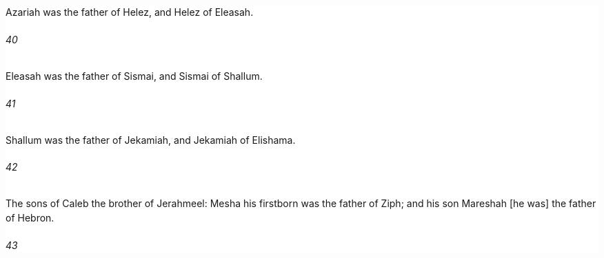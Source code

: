 
Azariah was the father of Helez, and Helez of Eleasah. 













###### 40 






Eleasah was the father of Sismai, and Sismai of Shallum. 













###### 41 






Shallum was the father of Jekamiah, and Jekamiah of Elishama. 













###### 42 






The sons of Caleb the brother of Jerahmeel: Mesha his firstborn was the father of Ziph; and his son Mareshah [he was] the father of Hebron. 













###### 43 



